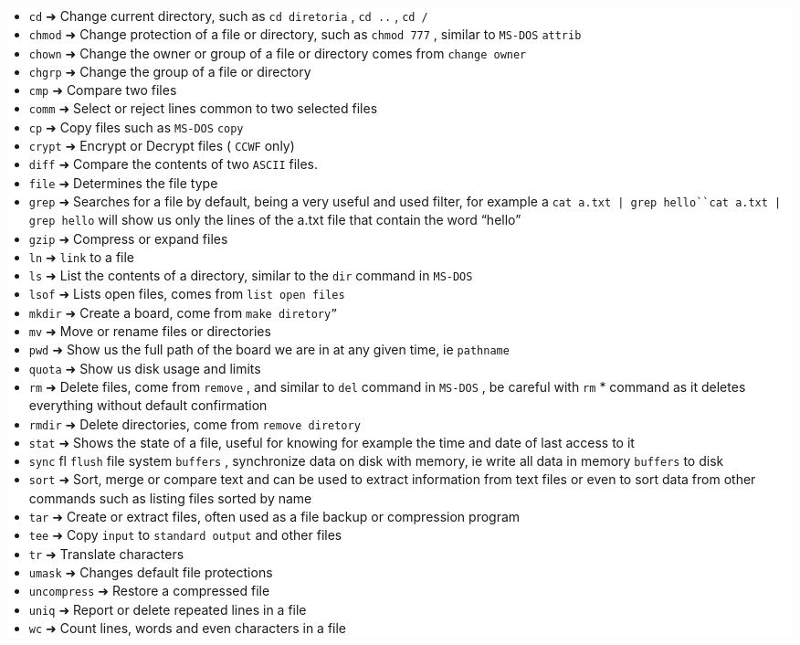 -   `cd` ➜ Change current directory, such as `cd diretoria` , `cd ..` ,
    `cd /`
-   `chmod` ➜ Change protection of a file or directory, such as
    `chmod 777` , similar to `MS-DOS` `attrib`
-   `chown` ➜ Change the owner or group of a file or directory comes
    from `change owner`
-   `chgrp` ➜ Change the group of a file or directory
-   `cmp` ➜ Compare two files
-   `comm` ➜ Select or reject lines common to two selected files
-   `cp` ➜ Copy files such as `MS-DOS` `copy`
-   `crypt` ➜ Encrypt or Decrypt files ( `CCWF` only)
-   `diff` ➜ Compare the contents of two `ASCII` files.
-   `file` ➜ Determines the file type
-   `grep` ➜ Searches for a file by default, being a very useful and
    used filter, for example a
    `cat a.txt | grep hello``cat a.txt | grep hello` will show us only
    the lines of the a.txt file that contain the word “hello”
-   `gzip` ➜ Compress or expand files
-   `ln` ➜ `link` to a file
-   `ls` ➜ List the contents of a directory, similar to the `dir`
    command in `MS-DOS`
-   `lsof` ➜ Lists open files, comes from `list open files`
-   `mkdir` ➜ Create a board, come from `make diretory”`
-   `mv` ➜ Move or rename files or directories
-   `pwd` ➜ Show us the full path of the board we are in at any given
    time, ie `pathname`
-   `quota` ➜ Show us disk usage and limits
-   `rm` ➜ Delete files, come from `remove` , and similar to `del`
    command in `MS-DOS` , be careful with `rm` \* command as it deletes
    everything without default confirmation
-   `rmdir` ➜ Delete directories, come from `remove diretory`
-   `stat` ➜ Shows the state of a file, useful for knowing for example
    the time and date of last access to it
-   `sync` fl `flush` file system `buffers` , synchronize data on disk
    with memory, ie write all data in memory `buffers` to disk
-   `sort` ➜ Sort, merge or compare text and can be used to extract
    information from text files or even to sort data from other commands
    such as listing files sorted by name
-   `tar` ➜ Create or extract files, often used as a file backup or
    compression program
-   `tee` ➜ Copy `input` to `standard output` and other files
-   `tr` ➜ Translate characters
-   `umask` ➜ Changes default file protections
-   `uncompress` ➜ Restore a compressed file
-   `uniq` ➜ Report or delete repeated lines in a file
-   `wc` ➜ Count lines, words and even characters in a file


<script async src="//pagead2.googlesyndication.com/pagead/js/adsbygoogle.js"></script>
<ins class="adsbygoogle"
style="display:block; text-align:center;"
data-ad-layout="in-article"
data-ad-format="fluid"
data-ad-client="ca-pub-2838251107855362"
data-ad-slot="8549252987"></ins>
<script>
(adsbygoogle = window.adsbygoogle || []).push({});
</script>
